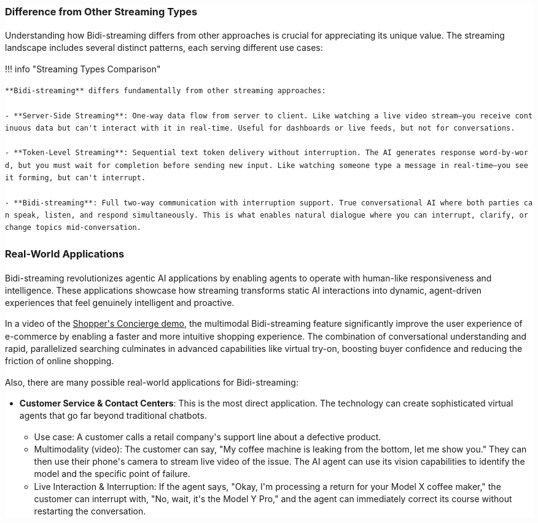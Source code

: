 ### Difference from Other Streaming Types

Understanding how Bidi-streaming differs from other approaches is crucial for appreciating its unique value. The streaming landscape includes several distinct patterns, each serving different use cases:

!!! info "Streaming Types Comparison"

    **Bidi-streaming** differs fundamentally from other streaming approaches:

    - **Server-Side Streaming**: One-way data flow from server to client. Like watching a live video stream—you receive continuous data but can't interact with it in real-time. Useful for dashboards or live feeds, but not for conversations.

    - **Token-Level Streaming**: Sequential text token delivery without interruption. The AI generates response word-by-word, but you must wait for completion before sending new input. Like watching someone type a message in real-time—you see it forming, but can't interrupt.

    - **Bidi-streaming**: Full two-way communication with interruption support. True conversational AI where both parties can speak, listen, and respond simultaneously. This is what enables natural dialogue where you can interrupt, clarify, or change topics mid-conversation.

### Real-World Applications

Bidi-streaming revolutionizes agentic AI applications by enabling agents to operate with human-like responsiveness and intelligence. These applications showcase how streaming transforms static AI interactions into dynamic, agent-driven experiences that feel genuinely intelligent and proactive.

In a video of the [Shopper's Concierge demo](https://www.youtube.com/watch?v=LwHPYyw7u6U), the multimodal Bidi-streaming feature significantly improve the user experience of e-commerce by enabling a faster and more intuitive shopping experience. The combination of conversational understanding and rapid, parallelized searching culminates in advanced capabilities like virtual try-on, boosting buyer confidence and reducing the friction of online shopping.

<div class="video-grid">
  <div class="video-item">
    <div class="video-container">
      <iframe src="https://www.youtube-nocookie.com/embed/LwHPYyw7u6U?si=xxIEhnKBapzQA6VV" title="Shopper's Concierge" frameborder="0" allow="accelerometer; autoplay; clipboard-write; encrypted-media; gyroscope; picture-in-picture; web-share" referrerpolicy="strict-origin-when-cross-origin" allowfullscreen></iframe>
    </div>
  </div>
</div>

Also, there are many possible real-world applications for Bidi-streaming:

- **Customer Service & Contact Centers**: This is the most direct application. The technology can create sophisticated virtual agents that go far beyond traditional chatbots.

  - Use case: A customer calls a retail company's support line about a defective product.
  - Multimodality (video): The customer can say, "My coffee machine is leaking from the bottom, let me show you." They can then use their phone's camera to stream live video of the issue. The AI agent can use its vision capabilities to identify the model and the specific point of failure.
  - Live Interaction & Interruption: If the agent says, "Okay, I'm processing a return for your Model X coffee maker," the customer can interrupt with, "No, wait, it's the Model Y Pro," and the agent can immediately correct its course without restarting the conversation.
